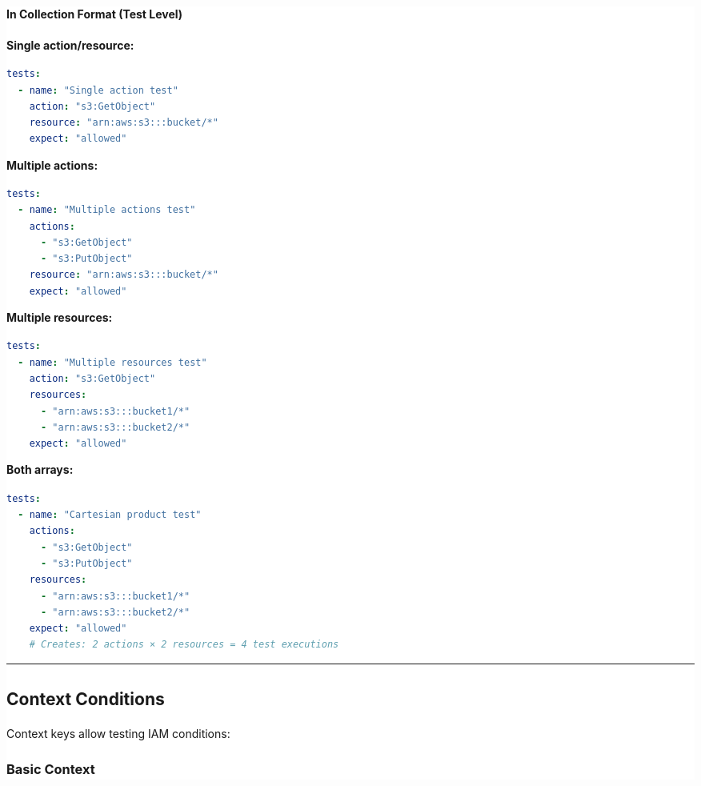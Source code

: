 #### In Collection Format (Test Level)

**Single action/resource:**
```yaml
tests:
  - name: "Single action test"
    action: "s3:GetObject"
    resource: "arn:aws:s3:::bucket/*"
    expect: "allowed"
```

**Multiple actions:**
```yaml
tests:
  - name: "Multiple actions test"
    actions:
      - "s3:GetObject"
      - "s3:PutObject"
    resource: "arn:aws:s3:::bucket/*"
    expect: "allowed"
```

**Multiple resources:**
```yaml
tests:
  - name: "Multiple resources test"
    action: "s3:GetObject"
    resources:
      - "arn:aws:s3:::bucket1/*"
      - "arn:aws:s3:::bucket2/*"
    expect: "allowed"
```

**Both arrays:**
```yaml
tests:
  - name: "Cartesian product test"
    actions:
      - "s3:GetObject"
      - "s3:PutObject"
    resources:
      - "arn:aws:s3:::bucket1/*"
      - "arn:aws:s3:::bucket2/*"
    expect: "allowed"
    # Creates: 2 actions × 2 resources = 4 test executions
```

---

## Context Conditions

Context keys allow testing IAM conditions:

### Basic Context
